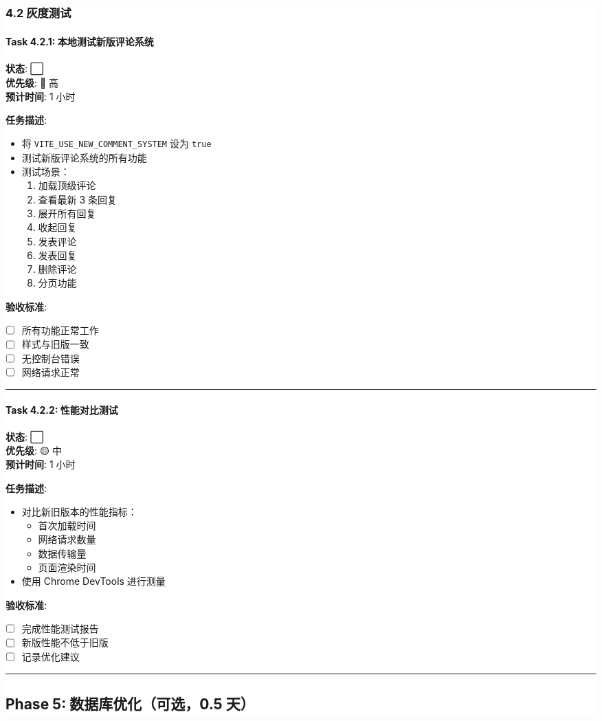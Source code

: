 
### 4.2 灰度测试

#### Task 4.2.1: 本地测试新版评论系统

**状态**: ⬜  
**优先级**: 🔴 高  
**预计时间**: 1 小时

**任务描述**:

- 将 `VITE_USE_NEW_COMMENT_SYSTEM` 设为 `true`
- 测试新版评论系统的所有功能
- 测试场景：
  1. 加载顶级评论
  2. 查看最新 3 条回复
  3. 展开所有回复
  4. 收起回复
  5. 发表评论
  6. 发表回复
  7. 删除评论
  8. 分页功能

**验收标准**:

- [ ] 所有功能正常工作
- [ ] 样式与旧版一致
- [ ] 无控制台错误
- [ ] 网络请求正常

---

#### Task 4.2.2: 性能对比测试

**状态**: ⬜  
**优先级**: 🟡 中  
**预计时间**: 1 小时

**任务描述**:

- 对比新旧版本的性能指标：
  - 首次加载时间
  - 网络请求数量
  - 数据传输量
  - 页面渲染时间
- 使用 Chrome DevTools 进行测量

**验收标准**:

- [ ] 完成性能测试报告
- [ ] 新版性能不低于旧版
- [ ] 记录优化建议

---

## Phase 5: 数据库优化（可选，0.5 天）
